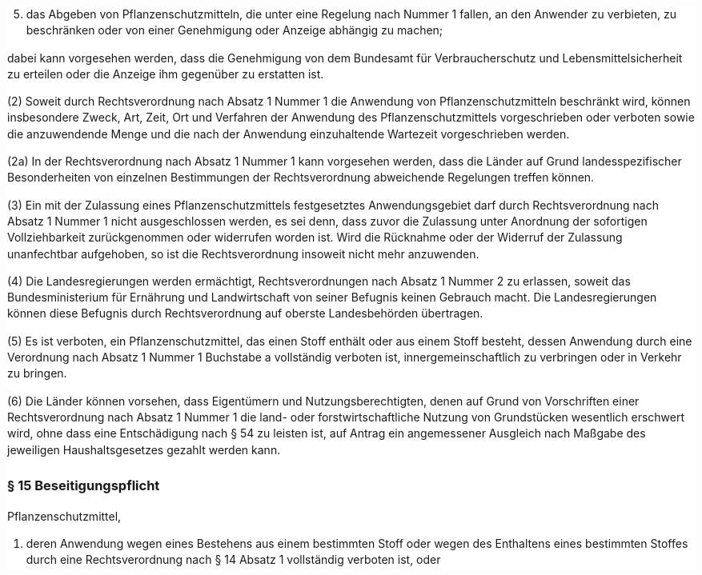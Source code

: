 
5.  das Abgeben von Pflanzenschutzmitteln, die unter eine Regelung nach
    Nummer 1 fallen, an den Anwender zu verbieten, zu beschränken oder von
    einer Genehmigung oder Anzeige abhängig zu machen;



dabei kann vorgesehen werden, dass die Genehmigung von dem Bundesamt
für Verbraucherschutz und Lebensmittelsicherheit zu erteilen oder die
Anzeige ihm gegenüber zu erstatten ist.

(2) Soweit durch Rechtsverordnung nach Absatz 1 Nummer 1 die Anwendung
von Pflanzenschutzmitteln beschränkt wird, können insbesondere Zweck,
Art, Zeit, Ort und Verfahren der Anwendung des Pflanzenschutzmittels
vorgeschrieben oder verboten sowie die anzuwendende Menge und die nach
der Anwendung einzuhaltende Wartezeit vorgeschrieben werden.

(2a) In der Rechtsverordnung nach Absatz 1 Nummer 1 kann vorgesehen
werden, dass die Länder auf Grund landesspezifischer Besonderheiten
von einzelnen Bestimmungen der Rechtsverordnung abweichende Regelungen
treffen können.

(3) Ein mit der Zulassung eines Pflanzenschutzmittels festgesetztes
Anwendungsgebiet darf durch Rechtsverordnung nach Absatz 1 Nummer 1
nicht ausgeschlossen werden, es sei denn, dass zuvor die Zulassung
unter Anordnung der sofortigen Vollziehbarkeit zurückgenommen oder
widerrufen worden ist. Wird die Rücknahme oder der Widerruf der
Zulassung unanfechtbar aufgehoben, so ist die Rechtsverordnung
insoweit nicht mehr anzuwenden.

(4) Die Landesregierungen werden ermächtigt, Rechtsverordnungen nach
Absatz 1 Nummer 2 zu erlassen, soweit das Bundesministerium für
Ernährung und Landwirtschaft von seiner Befugnis keinen Gebrauch
macht. Die Landesregierungen können diese Befugnis durch
Rechtsverordnung auf oberste Landesbehörden übertragen.

(5) Es ist verboten, ein Pflanzenschutzmittel, das einen Stoff enthält
oder aus einem Stoff besteht, dessen Anwendung durch eine Verordnung
nach Absatz 1 Nummer 1 Buchstabe a vollständig verboten ist,
innergemeinschaftlich zu verbringen oder in Verkehr zu bringen.

(6) Die Länder können vorsehen, dass Eigentümern und
Nutzungsberechtigten, denen auf Grund von Vorschriften einer
Rechtsverordnung nach Absatz 1 Nummer 1 die land- oder
forstwirtschaftliche Nutzung von Grundstücken wesentlich erschwert
wird, ohne dass eine Entschädigung nach § 54 zu leisten ist, auf
Antrag ein angemessener Ausgleich nach Maßgabe des jeweiligen
Haushaltsgesetzes gezahlt werden kann.


### § 15 Beseitigungspflicht

Pflanzenschutzmittel,

1.  deren Anwendung wegen eines Bestehens aus einem bestimmten Stoff oder
    wegen des Enthaltens eines bestimmten Stoffes durch eine
    Rechtsverordnung nach § 14 Absatz 1 vollständig verboten ist, oder
